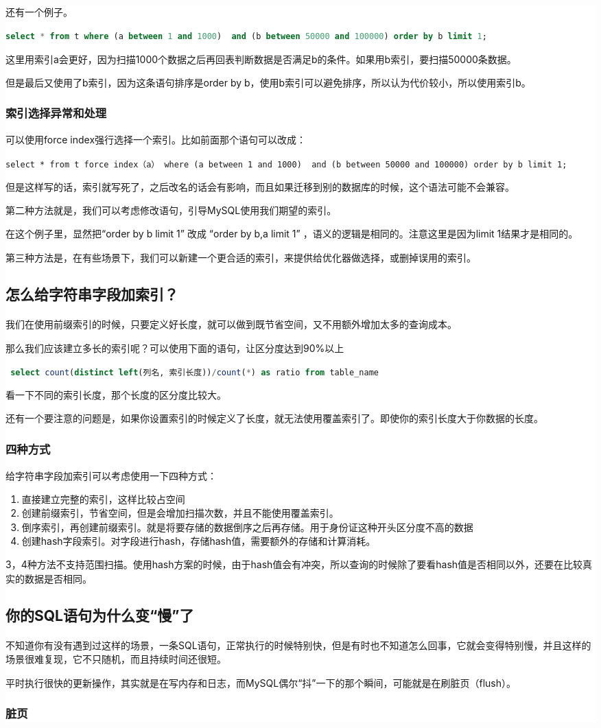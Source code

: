 还有一个例子。

```sql
select * from t where (a between 1 and 1000)  and (b between 50000 and 100000) order by b limit 1;
```

这里用索引a会更好，因为扫描1000个数据之后再回表判断数据是否满足b的条件。如果用b索引，要扫描50000条数据。

但是最后又使用了b索引，因为这条语句排序是order by b，使用b索引可以避免排序，所以认为代价较小，所以使用索引b。

### 索引选择异常和处理

可以使用force index强行选择一个索引。比如前面那个语句可以改成：

```
select * from t force index（a） where (a between 1 and 1000)  and (b between 50000 and 100000) order by b limit 1;
```

但是这样写的话，索引就写死了，之后改名的话会有影响，而且如果迁移到别的数据库的时候，这个语法可能不会兼容。

第二种方法就是，我们可以考虑修改语句，引导MySQL使用我们期望的索引。

在这个例子里，显然把“order by b limit 1” 改成 “order by b,a limit 1” ，语义的逻辑是相同的。注意这里是因为limit 1结果才是相同的。

第三种方法是，在有些场景下，我们可以新建一个更合适的索引，来提供给优化器做选择，或删掉误用的索引。

## 怎么给字符串字段加索引？

我们在使用前缀索引的时候，只要定义好长度，就可以做到既节省空间，又不用额外增加太多的查询成本。

那么我们应该建立多长的索引呢？可以使用下面的语句，让区分度达到90%以上

```sql
 select count(distinct left(列名, 索引长度))/count(*) as ratio from table_name
```

看一下不同的索引长度，那个长度的区分度比较大。

还有一个要注意的问题是，如果你设置索引的时候定义了长度，就无法使用覆盖索引了。即使你的索引长度大于你数据的长度。

### 四种方式

给字符串字段加索引可以考虑使用一下四种方式：

1. 直接建立完整的索引，这样比较占空间
2. 创建前缀索引，节省空间，但是会增加扫描次数，并且不能使用覆盖索引。
3. 倒序索引，再创建前缀索引。就是将要存储的数据倒序之后再存储。用于身份证这种开头区分度不高的数据
4. 创建hash字段索引。对字段进行hash，存储hash值，需要额外的存储和计算消耗。

3，4种方法不支持范围扫描。使用hash方案的时候，由于hash值会有冲突，所以查询的时候除了要看hash值是否相同以外，还要在比较真实的数据是否相同。

## 你的SQL语句为什么变“慢”了

不知道你有没有遇到过这样的场景，一条SQL语句，正常执行的时候特别快，但是有时也不知道怎么回事，它就会变得特别慢，并且这样的场景很难复现，它不只随机，而且持续时间还很短。

平时执行很快的更新操作，其实就是在写内存和日志，而MySQL偶尔“抖”一下的那个瞬间，可能就是在刷脏页（flush）。

### 脏页
